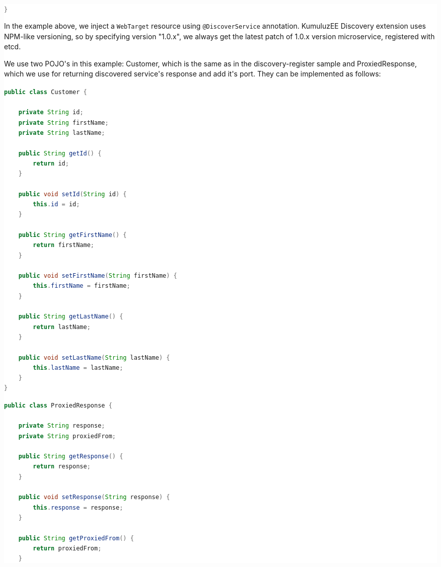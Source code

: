 ```java
}
```

In the example above, we inject a `WebTarget` resource using `@DiscoverService` annotation. KumuluzEE Discovery 
extension uses NPM-like versioning, so by specifying version "1.0.x", we always get the latest patch of 1.0.x version
microservice, registered with etcd.

We use two POJO's in this example: Customer, which is the same as in the discovery-register sample
and ProxiedResponse, which we use for returning discovered service's response and add it's port. They can be implemented
as follows:

```java
public class Customer {

    private String id;
    private String firstName;
    private String lastName;

    public String getId() {
        return id;
    }

    public void setId(String id) {
        this.id = id;
    }

    public String getFirstName() {
        return firstName;
    }

    public void setFirstName(String firstName) {
        this.firstName = firstName;
    }

    public String getLastName() {
        return lastName;
    }

    public void setLastName(String lastName) {
        this.lastName = lastName;
    }
}
```

```java
public class ProxiedResponse {

    private String response;
    private String proxiedFrom;

    public String getResponse() {
        return response;
    }

    public void setResponse(String response) {
        this.response = response;
    }

    public String getProxiedFrom() {
        return proxiedFrom;
    }

```